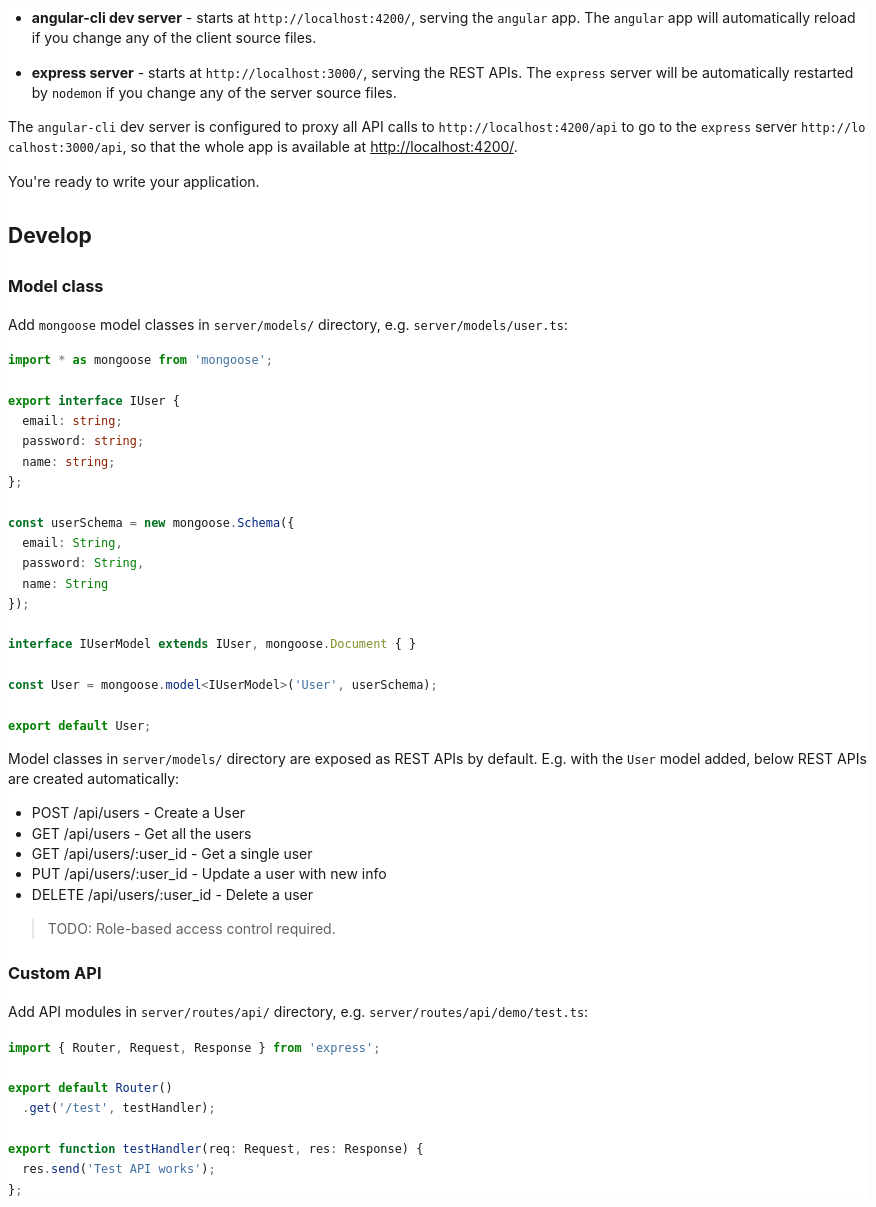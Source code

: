 * **angular-cli dev server** - starts at `http://localhost:4200/`, serving the `angular` app.
The `angular` app will automatically reload if you change any of the client source files.

* **express server** - starts at `http://localhost:3000/`, serving the REST APIs.
The `express` server will be automatically restarted by `nodemon` if you change any of the server source files.

The `angular-cli` dev server is configured to proxy all API calls to `http://localhost:4200/api` to go to the `express` server `http://localhost:3000/api`, 
so that the whole app is available at [http://localhost:4200/](http://localhost:4200/).

You're ready to write your application.

## Develop

### Model class

Add `mongoose` model classes in `server/models/` directory, e.g. `server/models/user.ts`:
```TypeScript
import * as mongoose from 'mongoose';

export interface IUser {
  email: string;
  password: string;
  name: string;
};

const userSchema = new mongoose.Schema({
  email: String,
  password: String,
  name: String
});

interface IUserModel extends IUser, mongoose.Document { }

const User = mongoose.model<IUserModel>('User', userSchema);

export default User;
```

Model classes in `server/models/` directory are exposed as REST APIs by default.
E.g. with the `User` model added, below REST APIs are created automatically:
* POST    /api/users           - Create a User
* GET     /api/users           - Get all the users
* GET     /api/users/:user_id  - Get a single user
* PUT     /api/users/:user_id  - Update a user with new info
* DELETE  /api/users/:user_id  - Delete a user

>TODO: Role-based access control required.

### Custom API

Add API modules in `server/routes/api/` directory, e.g. `server/routes/api/demo/test.ts`:
```TypeScript
import { Router, Request, Response } from 'express';

export default Router()
  .get('/test', testHandler);

export function testHandler(req: Request, res: Response) {
  res.send('Test API works');
};
```
